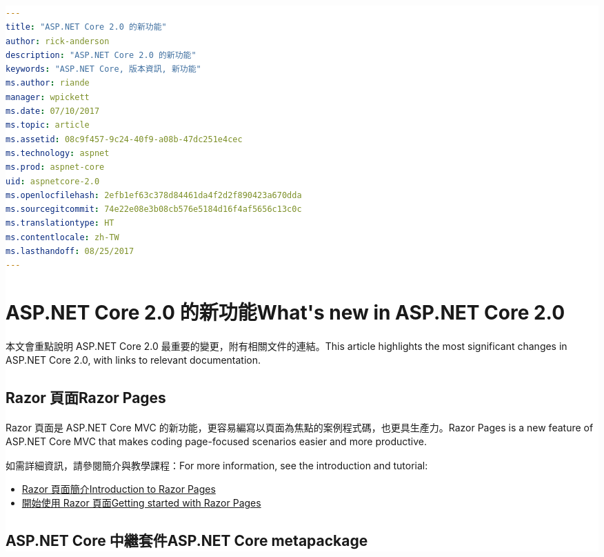 ```yaml
---
title: "ASP.NET Core 2.0 的新功能"
author: rick-anderson
description: "ASP.NET Core 2.0 的新功能"
keywords: "ASP.NET Core, 版本資訊, 新功能"
ms.author: riande
manager: wpickett
ms.date: 07/10/2017
ms.topic: article
ms.assetid: 08c9f457-9c24-40f9-a08b-47dc251e4cec
ms.technology: aspnet
ms.prod: aspnet-core
uid: aspnetcore-2.0
ms.openlocfilehash: 2efb1ef63c378d84461da4f2d2f890423a670dda
ms.sourcegitcommit: 74e22e08e3b08cb576e5184d16f4af5656c13c0c
ms.translationtype: HT
ms.contentlocale: zh-TW
ms.lasthandoff: 08/25/2017
---
```

# <a name="whats-new-in-aspnet-core-20"></a><span data-ttu-id="0c1ae-104">ASP.NET Core 2.0 的新功能</span><span class="sxs-lookup"><span data-stu-id="0c1ae-104">What's new in ASP.NET Core 2.0</span></span>

<span data-ttu-id="0c1ae-105">本文會重點說明 ASP.NET Core 2.0 最重要的變更，附有相關文件的連結。</span><span class="sxs-lookup"><span data-stu-id="0c1ae-105">This article highlights the most significant changes in ASP.NET Core 2.0, with links to relevant documentation.</span></span>

## <a name="razor-pages"></a><span data-ttu-id="0c1ae-106">Razor 頁面</span><span class="sxs-lookup"><span data-stu-id="0c1ae-106">Razor Pages</span></span>

<span data-ttu-id="0c1ae-107">Razor 頁面是 ASP.NET Core MVC 的新功能，更容易編寫以頁面為焦點的案例程式碼，也更具生產力。</span><span class="sxs-lookup"><span data-stu-id="0c1ae-107">Razor Pages is a new feature of ASP.NET Core MVC that makes coding page-focused scenarios easier and more productive.</span></span>

<span data-ttu-id="0c1ae-108">如需詳細資訊，請參閱簡介與教學課程：</span><span class="sxs-lookup"><span data-stu-id="0c1ae-108">For more information, see the introduction and tutorial:</span></span>

* [<span data-ttu-id="0c1ae-109">Razor 頁面簡介</span><span class="sxs-lookup"><span data-stu-id="0c1ae-109">Introduction to Razor Pages</span></span>](xref:mvc/razor-pages/index)
* [<span data-ttu-id="0c1ae-110">開始使用 Razor 頁面</span><span class="sxs-lookup"><span data-stu-id="0c1ae-110">Getting started with Razor Pages</span></span>](xref:tutorials/razor-pages/razor-pages-start)

## <a name="aspnet-core-metapackage"></a><span data-ttu-id="0c1ae-111">ASP.NET Core 中繼套件</span><span class="sxs-lookup"><span data-stu-id="0c1ae-111">ASP.NET Core metapackage</span></span>
